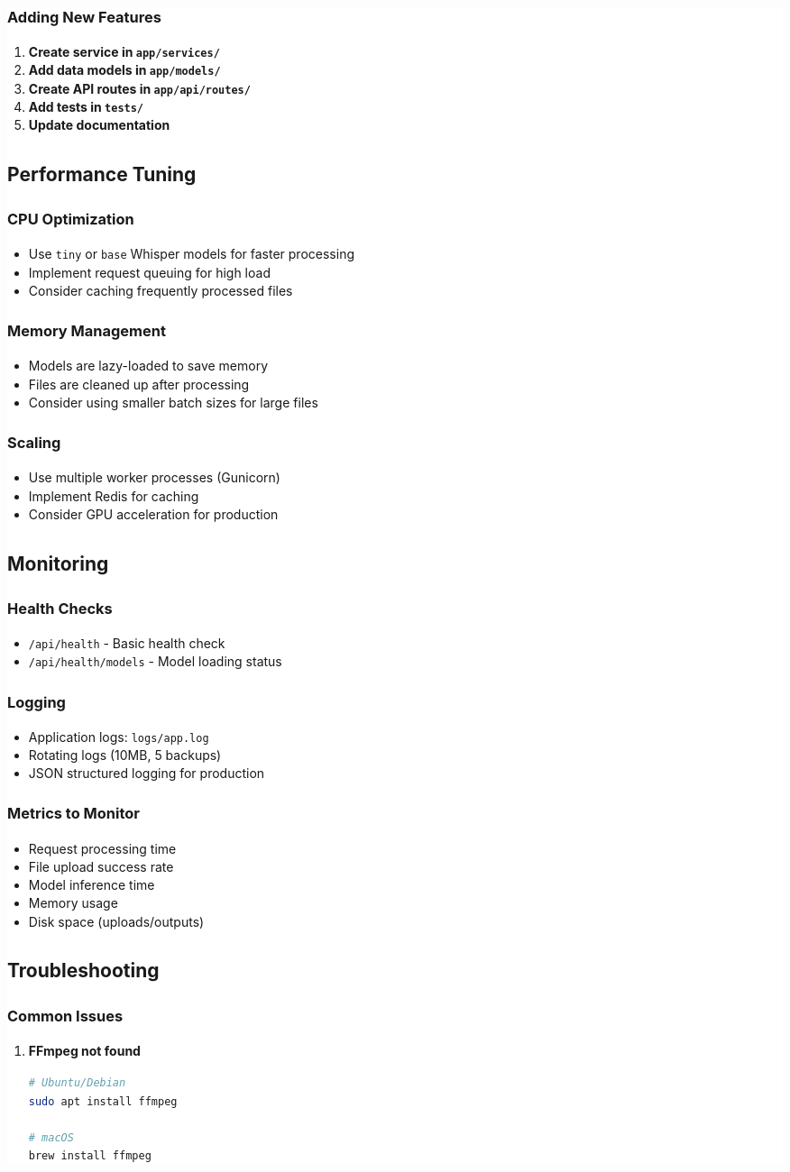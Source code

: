 ### Adding New Features

1. **Create service in `app/services/`**
2. **Add data models in `app/models/`**
3. **Create API routes in `app/api/routes/`**
4. **Add tests in `tests/`**
5. **Update documentation**

## Performance Tuning

### CPU Optimization
- Use `tiny` or `base` Whisper models for faster processing
- Implement request queuing for high load
- Consider caching frequently processed files

### Memory Management
- Models are lazy-loaded to save memory
- Files are cleaned up after processing
- Consider using smaller batch sizes for large files

### Scaling
- Use multiple worker processes (Gunicorn)
- Implement Redis for caching
- Consider GPU acceleration for production

## Monitoring

### Health Checks
- `/api/health` - Basic health check
- `/api/health/models` - Model loading status

### Logging
- Application logs: `logs/app.log`
- Rotating logs (10MB, 5 backups)
- JSON structured logging for production

### Metrics to Monitor
- Request processing time
- File upload success rate
- Model inference time
- Memory usage
- Disk space (uploads/outputs)

## Troubleshooting

### Common Issues

1. **FFmpeg not found**
   ```bash
   # Ubuntu/Debian
   sudo apt install ffmpeg
   
   # macOS
   brew install ffmpeg
   ```
